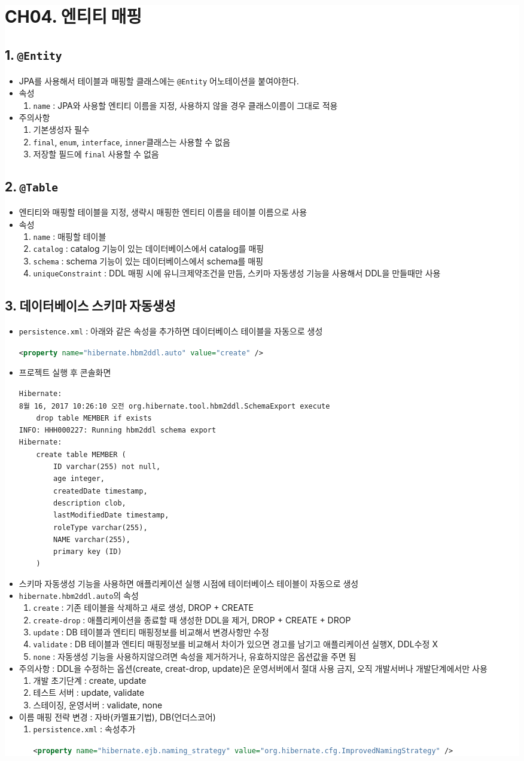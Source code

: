 # CH04. 엔티티 매핑

## 1. `@Entity`

- JPA를 사용해서 테이블과 매핑할 클래스에는 `@Entity` 어노테이션을 붙여야한다.
- 속성 
    1. `name` : JPA와 사용할 엔티티 이름을 지정, 사용하지 않을 경우 클래스이름이 그대로 적용
- 주의사항
    1. 기본생성자 필수
    2. `final`, `enum`, `interface`, `inner`클래스는 사용할 수 없음
    3. 저장할 필드에 `final` 사용할 수 없음
    
## 2. `@Table`

- 엔티티와 매핑할 테이블을 지정, 생략시 매핑한 엔티티 이름을 테이블 이름으로 사용
- 속성
    1. `name` : 매핑할 테이블
    2. `catalog` : catalog 기능이 있는 데이터베이스에서 catalog를 매핑
    3. `schema` : schema 기능이 있는 데이터베이스에서 schema를 매핑
    4. `uniqueConstraint` : DDL 매핑 시에 유니크제약조건을 만듬, 스키마 자동생성 기능을 사용해서 DDL을 만들때만 사용
    
## 3. 데이터베이스 스키마 자동생성

- `persistence.xml` : 아래와 같은 속성을 추가하면 데이터베이스 테이블을 자동으로 생성
    ```xml
    <property name="hibernate.hbm2ddl.auto" value="create" />
    ```
- 프로젝트 실행 후 콘솔화면
    ```
    Hibernate: 
    8월 16, 2017 10:26:10 오전 org.hibernate.tool.hbm2ddl.SchemaExport execute
        drop table MEMBER if exists
    INFO: HHH000227: Running hbm2ddl schema export
    Hibernate: 
        create table MEMBER (
            ID varchar(255) not null,
            age integer,
            createdDate timestamp,
            description clob,
            lastModifiedDate timestamp,
            roleType varchar(255),
            NAME varchar(255),
            primary key (ID)
        )
    ```
- 스키마 자동생성 기능을 사용하면 애플리케이션 실행 시점에 테이터베이스 테이블이 자동으로 생성
- `hibernate.hbm2ddl.auto`의 속성
    1. `create` : 기존 테이블을 삭제하고 새로 생성, DROP + CREATE
    2. `create-drop` : 애플리케이션을 종료할 때 생성한 DDL을 제거, DROP + CREATE + DROP
    3. `update` : DB 테이블과 엔티티 매핑정보를 비교해서 변경사항만 수정
    4. `validate` : DB 테이블과 엔티티 매핑정보를 비교해서 차이가 있으면 경고를 남기고 애플리케이션 실행X, DDL수정 X
    5. `none` : 자동생성 기능을 사용하지않으려면 속성을 제거하거나, 유효하지않은 옵션값을 주면 됨
- 주의사항 : DDL을 수정하는 옵션(create, creat-drop, update)은 운영서버에서 절대 사용 금지, 오직 개발서버나 개발단계에서만 사용
    1. 개발 초기단계 : create, update
    2. 테스트 서버 : update, validate
    3. 스테이징, 운영서버 : validate, none
- 이름 매핑 전략 변경 : 자바(카멜표기법), DB(언더스코어)
    1. `persistence.xml` : 속성추가
        ```xml
        <property name="hibernate.ejb.naming_strategy" value="org.hibernate.cfg.ImprovedNamingStrategy" />  
        ```